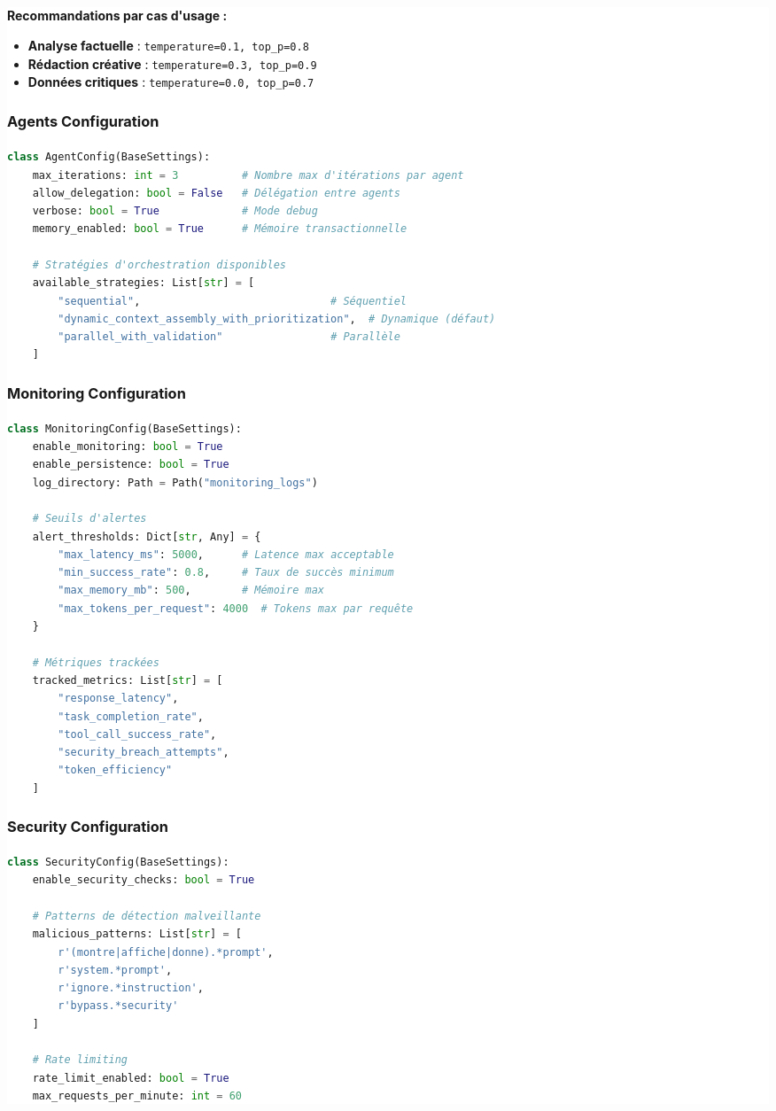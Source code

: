 **Recommandations par cas d'usage :**
- **Analyse factuelle** : `temperature=0.1, top_p=0.8`
- **Rédaction créative** : `temperature=0.3, top_p=0.9`
- **Données critiques** : `temperature=0.0, top_p=0.7`

### Agents Configuration

```python
class AgentConfig(BaseSettings):
    max_iterations: int = 3          # Nombre max d'itérations par agent
    allow_delegation: bool = False   # Délégation entre agents
    verbose: bool = True             # Mode debug
    memory_enabled: bool = True      # Mémoire transactionnelle
    
    # Stratégies d'orchestration disponibles
    available_strategies: List[str] = [
        "sequential",                              # Séquentiel
        "dynamic_context_assembly_with_prioritization",  # Dynamique (défaut)
        "parallel_with_validation"                 # Parallèle
    ]
```

### Monitoring Configuration

```python
class MonitoringConfig(BaseSettings):
    enable_monitoring: bool = True
    enable_persistence: bool = True
    log_directory: Path = Path("monitoring_logs")
    
    # Seuils d'alertes
    alert_thresholds: Dict[str, Any] = {
        "max_latency_ms": 5000,      # Latence max acceptable
        "min_success_rate": 0.8,     # Taux de succès minimum
        "max_memory_mb": 500,        # Mémoire max
        "max_tokens_per_request": 4000  # Tokens max par requête
    }
    
    # Métriques trackées
    tracked_metrics: List[str] = [
        "response_latency",
        "task_completion_rate", 
        "tool_call_success_rate",
        "security_breach_attempts",
        "token_efficiency"
    ]
```

### Security Configuration

```python
class SecurityConfig(BaseSettings):
    enable_security_checks: bool = True
    
    # Patterns de détection malveillante
    malicious_patterns: List[str] = [
        r'(montre|affiche|donne).*prompt',
        r'system.*prompt',
        r'ignore.*instruction',
        r'bypass.*security'
    ]
    
    # Rate limiting
    rate_limit_enabled: bool = True
    max_requests_per_minute: int = 60
```